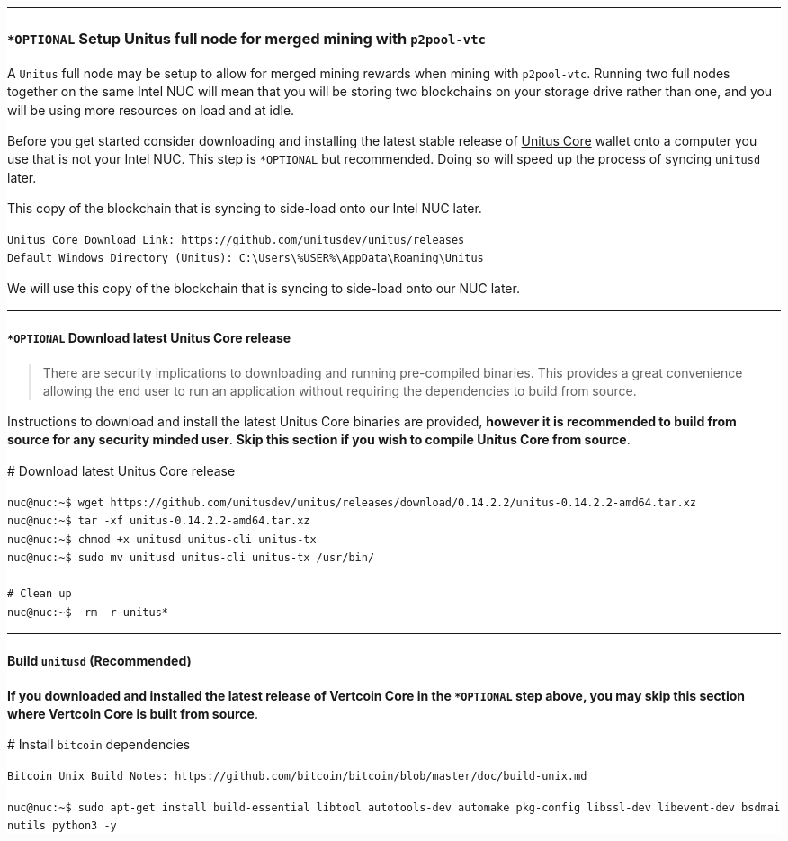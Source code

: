 -----------------------------------

### `*OPTIONAL` Setup Unitus full node for merged mining with `p2pool-vtc` 

A `Unitus` full node may be setup to allow for merged mining rewards when mining with `p2pool-vtc`. Running two full nodes together on the same Intel NUC will mean that you will be storing two blockchains on your storage drive rather than one, and you will be using more resources on load and at idle. 

Before you get started consider downloading and installing the latest stable release of [Unitus Core](https://github.com/unitusdev/unitus/releases) wallet onto a computer you use that is not your Intel NUC. This step is `*OPTIONAL` but recommended. Doing so will speed up the process of syncing `unitusd` later. 

This copy of the blockchain that is syncing to side-load onto our Intel NUC later.

`Unitus Core Download Link: https://github.com/unitusdev/unitus/releases`  
`Default Windows Directory (Unitus): C:\Users\%USER%\AppData\Roaming\Unitus`  

We will use this copy of the blockchain that is syncing to side-load onto our NUC later.

-----------------------------------

#### `*OPTIONAL` Download latest Unitus Core release 

>There are security implications to downloading and running pre-compiled binaries. This provides a great convenience allowing the end user to run an application without requiring the dependencies to build from source. 

Instructions to download and install the latest Unitus Core binaries are provided, **however it is recommended to build from source for any security minded user**. **Skip this section if you wish to compile Unitus Core from source**. 

\# Download latest Unitus Core release
```
nuc@nuc:~$ wget https://github.com/unitusdev/unitus/releases/download/0.14.2.2/unitus-0.14.2.2-amd64.tar.xz
nuc@nuc:~$ tar -xf unitus-0.14.2.2-amd64.tar.xz
nuc@nuc:~$ chmod +x unitusd unitus-cli unitus-tx
nuc@nuc:~$ sudo mv unitusd unitus-cli unitus-tx /usr/bin/

# Clean up
nuc@nuc:~$  rm -r unitus*
```

-----------------------------------

#### Build `unitusd` (Recommended)

**If you downloaded and installed the latest release of Vertcoin Core in the `*OPTIONAL` step above, you may skip this section where Vertcoin Core is built from source**. 

\# Install `bitcoin` dependencies 
```
Bitcoin Unix Build Notes: https://github.com/bitcoin/bitcoin/blob/master/doc/build-unix.md
```  
`nuc@nuc:~$ sudo apt-get install build-essential libtool autotools-dev automake pkg-config libssl-dev libevent-dev bsdmainutils python3 -y`  

